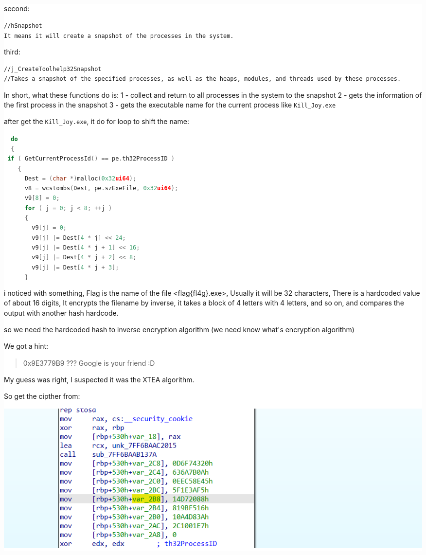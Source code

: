 second: 
```
//hSnapshot
It means it will create a snapshot of the processes in the system. 
```

third:
```
//j_CreateToolhelp32Snapshot
//Takes a snapshot of the specified processes, as well as the heaps, modules, and threads used by these processes.
```

In short, what these functions do is: 
1 - collect and return to all processes in the system to the snapshot 
2 - gets the information of the first process in the snapshot 
3 - gets the executable name for the current process like `Kill_Joy.exe`

after get the `Kill_Joy.exe`, it do for loop to shift the name:

```c++
  do
  {
 if ( GetCurrentProcessId() == pe.th32ProcessID )
    {
      Dest = (char *)malloc(0x32ui64);
      v8 = wcstombs(Dest, pe.szExeFile, 0x32ui64);
      v9[8] = 0;
      for ( j = 0; j < 8; ++j )
      {
        v9[j] = 0;
        v9[j] |= Dest[4 * j] << 24;
        v9[j] |= Dest[4 * j + 1] << 16;
        v9[j] |= Dest[4 * j + 2] << 8;
        v9[j] |= Dest[4 * j + 3];
      }
```
i noticed with something, Flag is the name of the file <flag{fl4g}.exe>, Usually it will be 32 characters, There is a hardcoded value of about 16 digits, It encrypts the filename by inverse, it takes a block of 4 letters with 4 letters, and so on, and compares the output with another hash hardcode.

so we need the hardcoded hash to inverse encryption algorithm (we need know what's encryption algorithm) 

We got a hint:

> 0x9E3779B9 ??? Google is your friend :D 
>

My guess was right, I suspected it was the XTEA algorithm.

So get the cipther from: 

[![13](/assets/images/CTF-WriteUp/CyberTalentsScholarShip-ReverseEngineering/13.png)](/assets/images/CTF-WriteUp/CyberTalentsScholarShip-ReverseEngineering/13.png)
